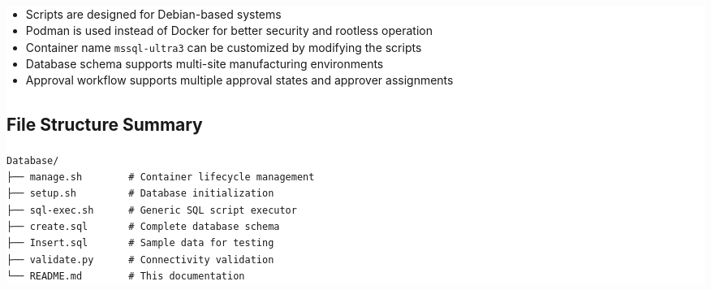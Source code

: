 - Scripts are designed for Debian-based systems
- Podman is used instead of Docker for better security and rootless operation
- Container name `mssql-ultra3` can be customized by modifying the scripts
- Database schema supports multi-site manufacturing environments
- Approval workflow supports multiple approval states and approver assignments

## File Structure Summary

```
Database/
├── manage.sh        # Container lifecycle management
├── setup.sh         # Database initialization
├── sql-exec.sh      # Generic SQL script executor
├── create.sql       # Complete database schema
├── Insert.sql       # Sample data for testing
├── validate.py      # Connectivity validation
└── README.md        # This documentation
```
